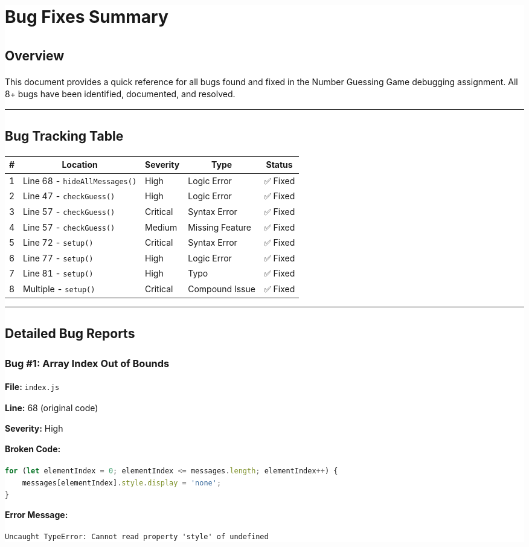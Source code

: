 # Bug Fixes Summary

## Overview

This document provides a quick reference for all bugs found and fixed in the Number Guessing Game debugging assignment. All 8+ bugs have been identified, documented, and resolved.

---

## Bug Tracking Table

| # | Location | Severity | Type | Status |
|---|----------|----------|------|--------|
| 1 | Line 68 - `hideAllMessages()` | High | Logic Error | ✅ Fixed |
| 2 | Line 47 - `checkGuess()` | High | Logic Error | ✅ Fixed |
| 3 | Line 57 - `checkGuess()` | Critical | Syntax Error | ✅ Fixed |
| 4 | Line 57 - `checkGuess()` | Medium | Missing Feature | ✅ Fixed |
| 5 | Line 72 - `setup()` | Critical | Syntax Error | ✅ Fixed |
| 6 | Line 77 - `setup()` | High | Logic Error | ✅ Fixed |
| 7 | Line 81 - `setup()` | High | Typo | ✅ Fixed |
| 8 | Multiple - `setup()` | Critical | Compound Issue | ✅ Fixed |

---

## Detailed Bug Reports

### Bug #1: Array Index Out of Bounds

**File:** `index.js`

**Line:** 68 (original code)

**Severity:** High

**Broken Code:**

```javascript
for (let elementIndex = 0; elementIndex <= messages.length; elementIndex++) {
    messages[elementIndex].style.display = 'none';
}
```

**Error Message:**

```
Uncaught TypeError: Cannot read property 'style' of undefined
```
